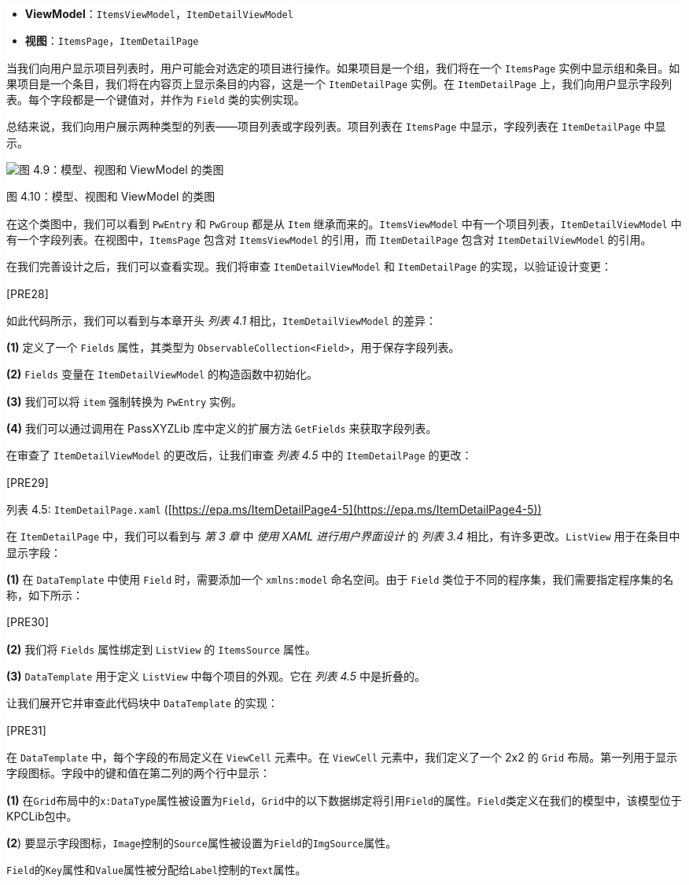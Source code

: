 +   **ViewModel**：`ItemsViewModel`，`ItemDetailViewModel`

+   **视图**：`ItemsPage`，`ItemDetailPage`

当我们向用户显示项目列表时，用户可能会对选定的项目进行操作。如果项目是一个组，我们将在一个 `ItemsPage` 实例中显示组和条目。如果项目是一个条目，我们将在内容页上显示条目的内容，这是一个 `ItemDetailPage` 实例。在 `ItemDetailPage` 上，我们向用户显示字段列表。每个字段都是一个键值对，并作为 `Field` 类的实例实现。

总结来说，我们向用户展示两种类型的列表——项目列表或字段列表。项目列表在 `ItemsPage` 中显示，字段列表在 `ItemDetailPage` 中显示。

![图 4.9：模型、视图和 ViewModel 的类图](img/B21554_04_10.png)

图 4.10：模型、视图和 ViewModel 的类图

在这个类图中，我们可以看到 `PwEntry` 和 `PwGroup` 都是从 `Item` 继承而来的。`ItemsViewModel` 中有一个项目列表，`ItemDetailViewModel` 中有一个字段列表。在视图中，`ItemsPage` 包含对 `ItemsViewModel` 的引用，而 `ItemDetailPage` 包含对 `ItemDetailViewModel` 的引用。

在我们完善设计之后，我们可以查看实现。我们将审查 `ItemDetailViewModel` 和 `ItemDetailPage` 的实现，以验证设计变更：

[PRE28]

如此代码所示，我们可以看到与本章开头 *列表 4.1* 相比，`ItemDetailViewModel` 的差异：

**(1)** 定义了一个 `Fields` 属性，其类型为 `ObservableCollection<Field>`，用于保存字段列表。

**(2)** `Fields` 变量在 `ItemDetailViewModel` 的构造函数中初始化。

**(3)** 我们可以将 `item` 强制转换为 `PwEntry` 实例。

**(4)** 我们可以通过调用在 PassXYZLib 库中定义的扩展方法 `GetFields` 来获取字段列表。

在审查了 `ItemDetailViewModel` 的更改后，让我们审查 *列表 4.5* 中的 `ItemDetailPage` 的更改：

[PRE29]

列表 4.5: `ItemDetailPage.xaml` ([https://epa.ms/ItemDetailPage4-5](https://epa.ms/ItemDetailPage4-5))

在 `ItemDetailPage` 中，我们可以看到与 *第 3 章* 中 *使用 XAML 进行用户界面设计* 的 *列表 3.4* 相比，有许多更改。`ListView` 用于在条目中显示字段：

**(1)** 在 `DataTemplate` 中使用 `Field` 时，需要添加一个 `xmlns:model` 命名空间。由于 `Field` 类位于不同的程序集，我们需要指定程序集的名称，如下所示：

[PRE30]

**(2)** 我们将 `Fields` 属性绑定到 `ListView` 的 `ItemsSource` 属性。

**(3)** `DataTemplate` 用于定义 `ListView` 中每个项目的外观。它在 *列表 4.5* 中是折叠的。

让我们展开它并审查此代码块中 `DataTemplate` 的实现：

[PRE31]

在 `DataTemplate` 中，每个字段的布局定义在 `ViewCell` 元素中。在 `ViewCell` 元素中，我们定义了一个 2x2 的 `Grid` 布局。第一列用于显示字段图标。字段中的键和值在第二列的两个行中显示：

**(1)** 在`Grid`布局中的`x:DataType`属性被设置为`Field`，`Grid`中的以下数据绑定将引用`Field`的属性。`Field`类定义在我们的模型中，该模型位于KPCLib包中。

**(2**) 要显示字段图标，`Image`控制的`Source`属性被设置为`Field`的`ImgSource`属性。

`Field`的`Key`属性和`Value`属性被分配给`Label`控制的`Text`属性。
